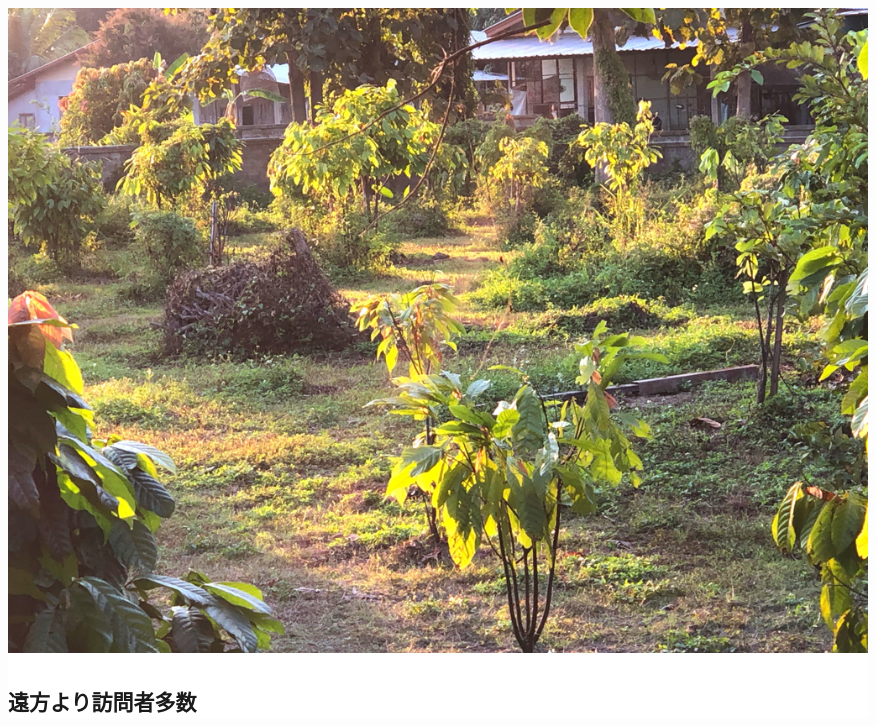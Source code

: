 <a href="20240109_024.JPG" data-lightbox="abc"><img src="20240109_024.JPG" alt="サンプル画像" width="900" /></a>
<h2><span class="yellow">遠方より訪問者多数</span></h2>